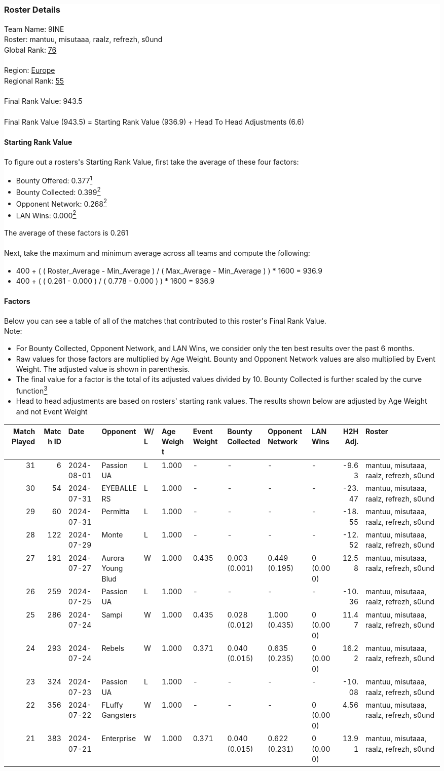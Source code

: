 ### Roster Details<br />
Team Name: 9INE<br />
Roster: mantuu, misutaaa, raalz, refrezh, s0und<br />
Global Rank: [76](../standings_global.md)<br />
<br />
Region: [Europe]( ../standings_europe.md)<br />
Regional Rank: [55]( ../standings_europe.md)<br />
<br />
Final Rank Value:  943.5<br />
<br />
Final Rank Value (943.5) = Starting Rank Value (936.9) + Head To Head Adjustments (6.6)<br />

#### Starting Rank Value<br />
To figure out a rosters's Starting Rank Value, first take the average of these four factors:<br />
- Bounty Offered: 0.377[<sup>1</sup>](#table2)
- Bounty Collected: 0.399[<sup>2</sup>](#table1)
- Opponent Network: 0.268[<sup>2</sup>](#table1)
- LAN Wins: 0.000[<sup>2</sup>](#table1)

The average of these factors is 0.261<br />
<br />
Next, take the maximum and minimum average across all teams and compute the following:<br />
- 400 + ( ( Roster_Average - Min_Average ) / ( Max_Average - Min_Average ) ) * 1600 = 936.9
- 400 + ( ( 0.261 - 0.000 ) / ( 0.778 - 0.000 ) ) * 1600 = 936.9


#### Factors<br />
Below you can see a table of all of the matches that contributed to this roster's Final Rank Value.<br />
Note:<br />

- For Bounty Collected, Opponent Network, and LAN Wins, we consider only the ten best results over the past 6 months.
- Raw values for those factors are multiplied by Age Weight. Bounty and Opponent Network values are also multiplied by Event Weight. The adjusted value is shown in parenthesis.
- The final value for a factor is the total of its adjusted values divided by 10. Bounty Collected is further scaled by the curve function[<sup>3</sup>](#curveFunction)
- Head to head adjustments are based on rosters' starting rank values. The results shown below are adjusted by Age Weight and not Event Weight
<span id="table1"></span><br />


| Match Played | Match ID | Date       | Opponent          | W/L | Age Weight | Event Weight | Bounty Collected | Opponent Network | LAN Wins  | H2H Adj. | Roster                                  |
| -: | -: | :- | :- | :- | :- | :- | :- | :- | :- | -: | :- |
|           31 |        6 | 2024-08-01 | Passion UA        | L   | 1.000      | -            | -                | -                | -         |    -9.63 | mantuu, misutaaa, raalz, refrezh, s0und |
|           30 |       54 | 2024-07-31 | EYEBALLERS        | L   | 1.000      | -            | -                | -                | -         |   -23.47 | mantuu, misutaaa, raalz, refrezh, s0und |
|           29 |       60 | 2024-07-31 | Permitta          | L   | 1.000      | -            | -                | -                | -         |   -18.55 | mantuu, misutaaa, raalz, refrezh, s0und |
|           28 |      122 | 2024-07-29 | Monte             | L   | 1.000      | -            | -                | -                | -         |   -12.52 | mantuu, misutaaa, raalz, refrezh, s0und |
|           27 |      191 | 2024-07-27 | Aurora Young Blud | W   | 1.000      | 0.435        | 0.003 (0.001)    | 0.449 (0.195)    | 0 (0.000) |    12.58 | mantuu, misutaaa, raalz, refrezh, s0und |
|           26 |      259 | 2024-07-25 | Passion UA        | L   | 1.000      | -            | -                | -                | -         |   -10.36 | mantuu, misutaaa, raalz, refrezh, s0und |
|           25 |      286 | 2024-07-24 | Sampi             | W   | 1.000      | 0.435        | 0.028 (0.012)    | 1.000 (0.435)    | 0 (0.000) |    11.47 | mantuu, misutaaa, raalz, refrezh, s0und |
|           24 |      293 | 2024-07-24 | Rebels            | W   | 1.000      | 0.371        | 0.040 (0.015)    | 0.635 (0.235)    | 0 (0.000) |    16.22 | mantuu, misutaaa, raalz, refrezh, s0und |
|           23 |      324 | 2024-07-23 | Passion UA        | L   | 1.000      | -            | -                | -                | -         |   -10.08 | mantuu, misutaaa, raalz, refrezh, s0und |
|           22 |      356 | 2024-07-22 | FLuffy Gangsters  | W   | 1.000      | -            | -                | -                | 0 (0.000) |     4.56 | mantuu, misutaaa, raalz, refrezh, s0und |
|           21 |      383 | 2024-07-21 | Enterprise        | W   | 1.000      | 0.371        | 0.040 (0.015)    | 0.622 (0.231)    | 0 (0.000) |    13.91 | mantuu, misutaaa, raalz, refrezh, s0und |